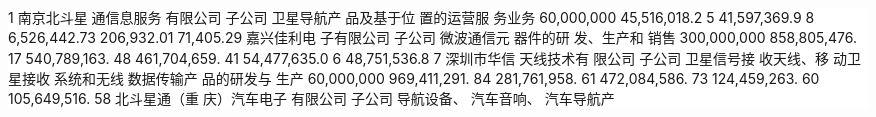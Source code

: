 1
南京北斗星
通信息服务
有限公司
子公司
卫星导航产
品及基于位
置的运营服
务业务
60,000,000
45,516,018.2
5
41,597,369.9
8
6,526,442.73
206,932.01
71,405.29
嘉兴佳利电
子有限公司
子公司
微波通信元
器件的研
发、生产和
销售
300,000,000
858,805,476.
17
540,789,163.
48
461,704,659.
41
54,477,635.0
6
48,751,536.8
7
深圳市华信
天线技术有
限公司
子公司
卫星信号接
收天线、移
动卫星接收
系统和无线
数据传输产
品的研发与
生产
60,000,000
969,411,291.
84
281,761,958.
61
472,084,586.
73
124,459,263.
60
105,649,516.
58
北斗星通（重
庆）汽车电子
有限公司
子公司
导航设备、
汽车音响、
汽车导航产